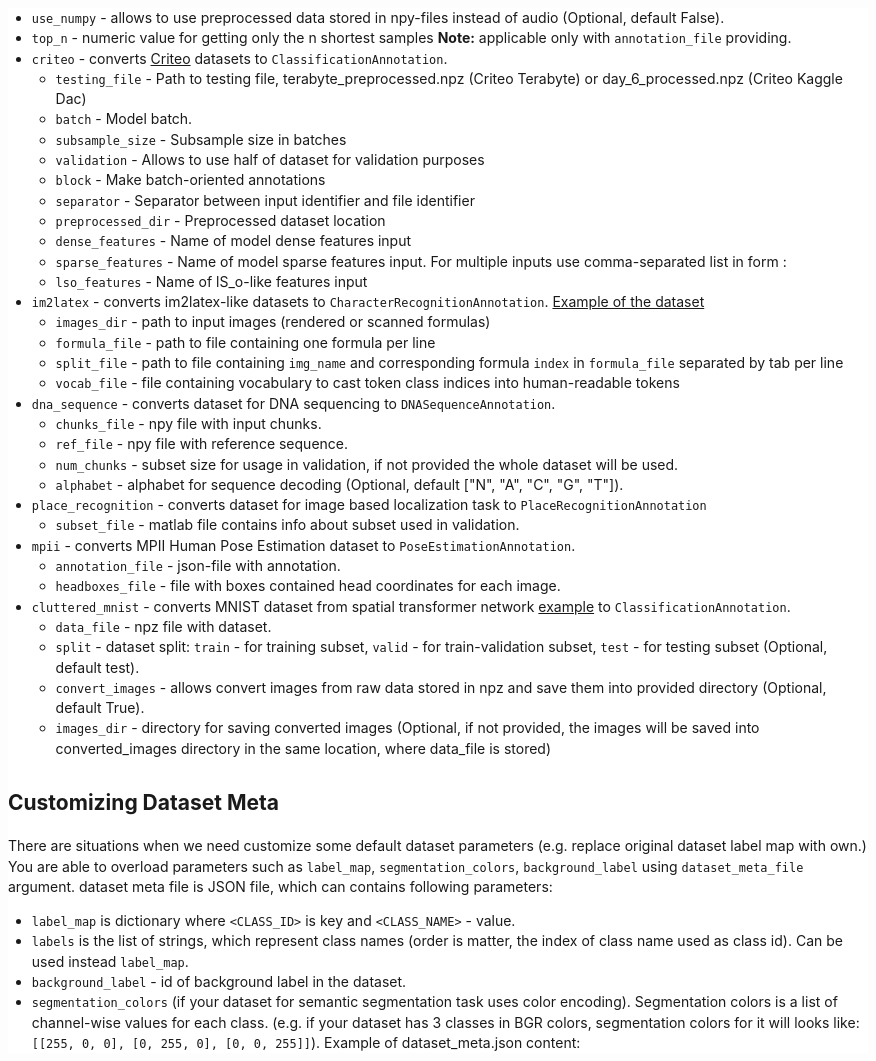   * `use_numpy` - allows to use preprocessed data stored in npy-files instead of audio (Optional, default False).
  * `top_n` - numeric value for getting only the n shortest samples **Note:** applicable only with `annotation_file` providing.
* `criteo` - converts [Criteo](http://labs.criteo.com/2013/12/download-terabyte-click-logs/) datasets to `ClassificationAnnotation`.
  * `testing_file` - Path to testing file, terabyte_preprocessed.npz (Criteo Terabyte) or day_6_processed.npz (Criteo Kaggle Dac)
  * `batch` - Model batch.
  * `subsample_size` - Subsample size in batches
  * `validation` - Allows to use half of dataset for validation purposes
  * `block` - Make batch-oriented annotations
  * `separator` - Separator between input identifier and file identifier
  * `preprocessed_dir` - Preprocessed dataset location
  * `dense_features` - Name of model dense features input
  * `sparse_features` - Name of model sparse features input. For multiple inputs use comma-separated list in form <name>:<index>
  * `lso_features` - Name of lS_o-like features input
* `im2latex` - converts im2latex-like datasets to `CharacterRecognitionAnnotation`. [Example of the dataset](http://lstm.seas.harvard.edu/latex/data/)
  * `images_dir` - path to input images (rendered or scanned formulas)
  * `formula_file` - path to file containing one formula per line
  * `split_file` - path to file containing `img_name` and corresponding formula `index` in `formula_file` separated by tab per line
  * `vocab_file` - file containing vocabulary to cast token class indices into human-readable tokens
* `dna_sequence` - converts dataset for DNA sequencing to `DNASequenceAnnotation`.
  * `chunks_file` - npy file with input chunks.
  * `ref_file` - npy file with reference sequence.
  * `num_chunks` - subset size for usage in validation, if not provided the whole dataset will be used.
  * `alphabet` - alphabet for sequence decoding (Optional, default ["N", "A", "C", "G", "T"]).
* `place_recognition` - converts dataset for image based localization task to `PlaceRecognitionAnnotation`
  * `subset_file` - matlab file contains info about subset used in validation.
* `mpii` - converts MPII Human Pose Estimation dataset to `PoseEstimationAnnotation`.
  * `annotation_file` - json-file with annotation.
  * `headboxes_file` - file with boxes contained head coordinates for each image.
* `cluttered_mnist` - converts MNIST dataset from spatial transformer network [example](https://github.com/oarriaga/STN.keras/tree/master/datasets) to `ClassificationAnnotation`.
  * `data_file` - npz file with dataset.
  * `split` - dataset split: `train` - for training subset, `valid` - for train-validation subset, `test` - for testing subset (Optional, default test).
  * `convert_images` - allows convert images from raw data stored in npz and save them into provided directory (Optional, default True).
  * `images_dir` - directory for saving converted images (Optional, if not provided, the images will be saved into converted_images directory in the same location, where data_file is stored)

## <a name="customizing-dataset-meta"></a>Customizing Dataset Meta
There are situations when we need customize some default dataset parameters (e.g. replace original dataset label map with own.)
You are able to overload parameters such as `label_map`, `segmentation_colors`, `background_label` using `dataset_meta_file` argument.
dataset meta file is JSON file, which can contains following parameters:
  * `label_map` is dictionary where `<CLASS_ID>` is key and `<CLASS_NAME>` - value.
  * `labels` is the list of strings, which represent class names (order is matter, the index of class name used as class id). Can be used instead `label_map`.
  * `background_label` - id of background label in the dataset.
  * `segmentation_colors` (if your dataset for semantic segmentation task uses color encoding). Segmentation colors is a list of channel-wise values for each class. (e.g. if your dataset has 3 classes in BGR colors, segmentation colors for it will looks like: `[[255, 0, 0], [0, 255, 0], [0, 0, 255]]`).
Example of dataset_meta.json content:
